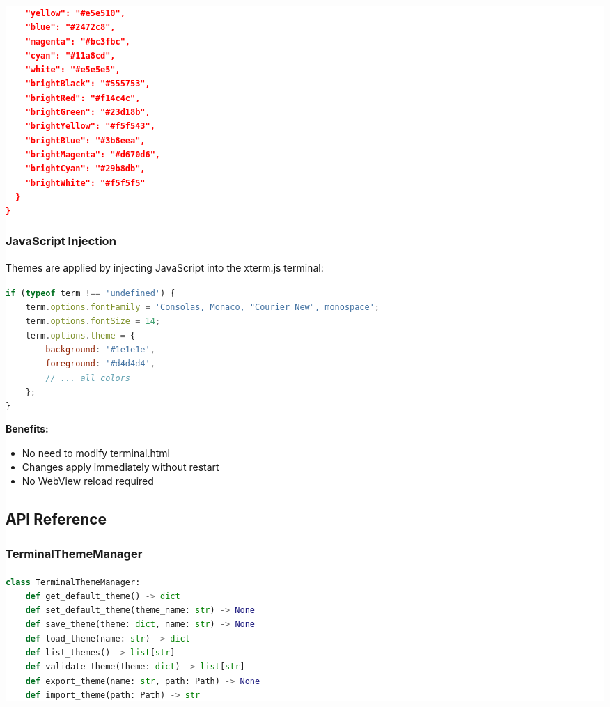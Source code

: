 ```json
    "yellow": "#e5e510",
    "blue": "#2472c8",
    "magenta": "#bc3fbc",
    "cyan": "#11a8cd",
    "white": "#e5e5e5",
    "brightBlack": "#555753",
    "brightRed": "#f14c4c",
    "brightGreen": "#23d18b",
    "brightYellow": "#f5f543",
    "brightBlue": "#3b8eea",
    "brightMagenta": "#d670d6",
    "brightCyan": "#29b8db",
    "brightWhite": "#f5f5f5"
  }
}
```

### JavaScript Injection

Themes are applied by injecting JavaScript into the xterm.js terminal:

```javascript
if (typeof term !== 'undefined') {
    term.options.fontFamily = 'Consolas, Monaco, "Courier New", monospace';
    term.options.fontSize = 14;
    term.options.theme = {
        background: '#1e1e1e',
        foreground: '#d4d4d4',
        // ... all colors
    };
}
```

**Benefits:**
- No need to modify terminal.html
- Changes apply immediately without restart
- No WebView reload required

## API Reference

### TerminalThemeManager

```python
class TerminalThemeManager:
    def get_default_theme() -> dict
    def set_default_theme(theme_name: str) -> None
    def save_theme(theme: dict, name: str) -> None
    def load_theme(name: str) -> dict
    def list_themes() -> list[str]
    def validate_theme(theme: dict) -> list[str]
    def export_theme(name: str, path: Path) -> None
    def import_theme(path: Path) -> str
```

